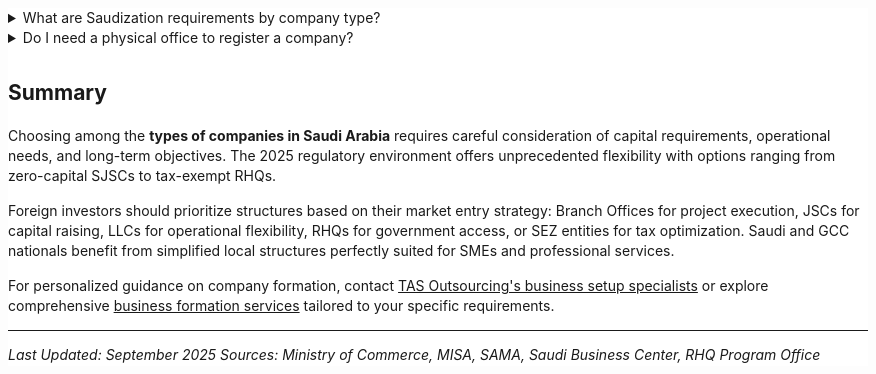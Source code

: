 <details><summary>What are Saudization requirements by company type?</summary></details>

<details><summary>Do I need a physical office to register a company?</summary></details>

## Summary

Choosing among the **types of companies in Saudi Arabia** requires careful consideration of capital requirements, operational needs, and long-term objectives. The 2025 regulatory environment offers unprecedented flexibility with options ranging from zero-capital SJSCs to tax-exempt RHQs.

Foreign investors should prioritize structures based on their market entry strategy: Branch Offices for project execution, JSCs for capital raising, LLCs for operational flexibility, RHQs for government access, or SEZ entities for tax optimization. Saudi and GCC nationals benefit from simplified local structures perfectly suited for SMEs and professional services.

For personalized guidance on company formation, contact [TAS Outsourcing's business setup specialists](https://tascoutsourcing.sa/contact/) or explore comprehensive [business formation services](https://tascoutsourcing.sa/business-setup-saudi-arabia/) tailored to your specific requirements.

---

*Last Updated: September 2025*
*Sources: Ministry of Commerce, MISA, SAMA, Saudi Business Center, RHQ Program Office*